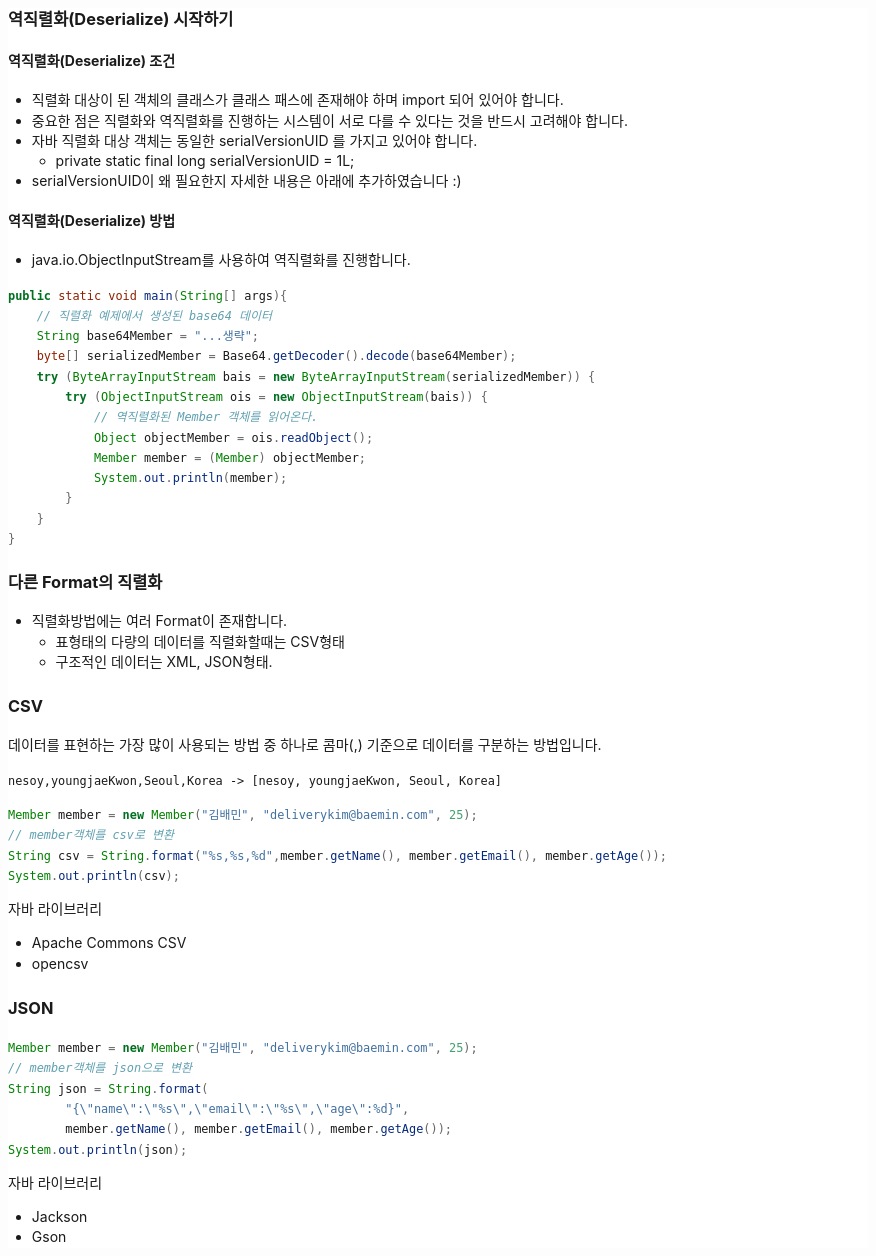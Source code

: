 ### 역직렬화(Deserialize) 시작하기
#### 역직렬화(Deserialize) 조건
* 직렬화 대상이 된 객체의 클래스가 클래스 패스에 존재해야 하며 import 되어 있어야 합니다.
* 중요한 점은 직렬화와 역직렬화를 진행하는 시스템이 서로 다를 수 있다는 것을 반드시 고려해야 합니다.
* 자바 직렬화 대상 객체는 동일한 serialVersionUID 를 가지고 있어야 합니다.
  * private static final long serialVersionUID = 1L;
* serialVersionUID이 왜 필요한지 자세한 내용은 아래에 추가하였습니다 :)

#### 역직렬화(Deserialize) 방법
* java.io.ObjectInputStream를 사용하여 역직렬화를 진행합니다.
```java
public static void main(String[] args){
    // 직렬화 예제에서 생성된 base64 데이터 
    String base64Member = "...생략";
    byte[] serializedMember = Base64.getDecoder().decode(base64Member);
    try (ByteArrayInputStream bais = new ByteArrayInputStream(serializedMember)) {
        try (ObjectInputStream ois = new ObjectInputStream(bais)) {
            // 역직렬화된 Member 객체를 읽어온다.
            Object objectMember = ois.readObject();
            Member member = (Member) objectMember;
            System.out.println(member);
        }
    }
}
```

### 다른 Format의 직렬화

* 직렬화방법에는 여러 Format이 존재합니다.
  * 표형태의 다량의 데이터를 직렬화할때는 CSV형태
  * 구조적인 데이터는 XML, JSON형태.

### CSV
데이터를 표현하는 가장 많이 사용되는 방법 중 하나로 콤마(,) 기준으로 데이터를 구분하는 방법입니다.
```
nesoy,youngjaeKwon,Seoul,Korea -> [nesoy, youngjaeKwon, Seoul, Korea]
```

```java
Member member = new Member("김배민", "deliverykim@baemin.com", 25);
// member객체를 csv로 변환 
String csv = String.format("%s,%s,%d",member.getName(), member.getEmail(), member.getAge()); 
System.out.println(csv);
```
자바 라이브러리
* Apache Commons CSV
* opencsv

### JSON
```java
Member member = new Member("김배민", "deliverykim@baemin.com", 25);
// member객체를 json으로 변환 
String json = String.format(
        "{\"name\":\"%s\",\"email\":\"%s\",\"age\":%d}",
        member.getName(), member.getEmail(), member.getAge());
System.out.println(json);  
```
자바 라이브러리
* Jackson
* Gson
